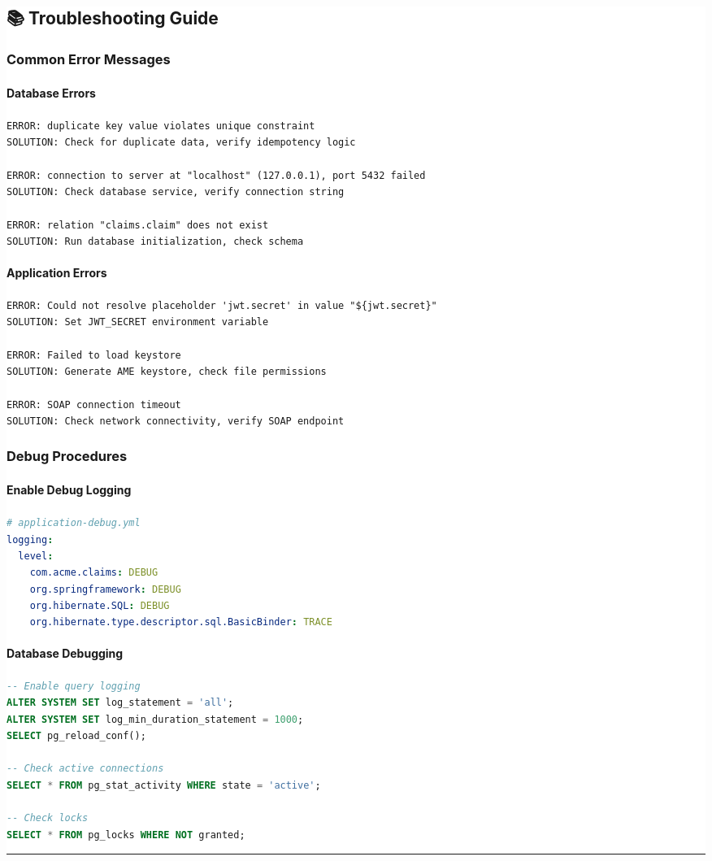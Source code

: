 ## 📚 Troubleshooting Guide

### **Common Error Messages**

#### **Database Errors**
```
ERROR: duplicate key value violates unique constraint
SOLUTION: Check for duplicate data, verify idempotency logic

ERROR: connection to server at "localhost" (127.0.0.1), port 5432 failed
SOLUTION: Check database service, verify connection string

ERROR: relation "claims.claim" does not exist
SOLUTION: Run database initialization, check schema
```

#### **Application Errors**
```
ERROR: Could not resolve placeholder 'jwt.secret' in value "${jwt.secret}"
SOLUTION: Set JWT_SECRET environment variable

ERROR: Failed to load keystore
SOLUTION: Generate AME keystore, check file permissions

ERROR: SOAP connection timeout
SOLUTION: Check network connectivity, verify SOAP endpoint
```

### **Debug Procedures**

#### **Enable Debug Logging**
```yaml
# application-debug.yml
logging:
  level:
    com.acme.claims: DEBUG
    org.springframework: DEBUG
    org.hibernate.SQL: DEBUG
    org.hibernate.type.descriptor.sql.BasicBinder: TRACE
```

#### **Database Debugging**
```sql
-- Enable query logging
ALTER SYSTEM SET log_statement = 'all';
ALTER SYSTEM SET log_min_duration_statement = 1000;
SELECT pg_reload_conf();

-- Check active connections
SELECT * FROM pg_stat_activity WHERE state = 'active';

-- Check locks
SELECT * FROM pg_locks WHERE NOT granted;
```

---